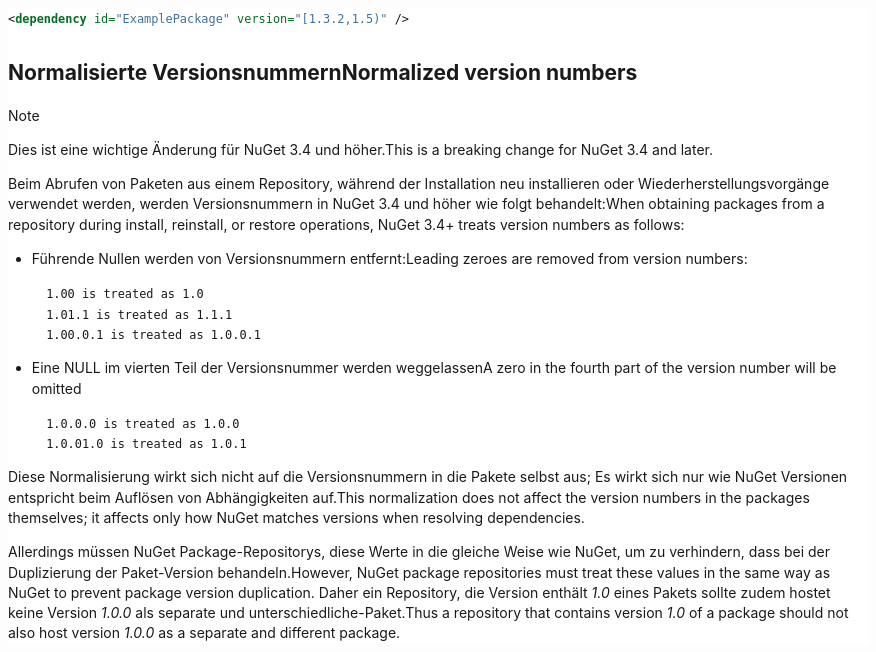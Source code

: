```xml
<dependency id="ExamplePackage" version="[1.3.2,1.5)" />
```

## <a name="normalized-version-numbers"></a><span data-ttu-id="c807e-199">Normalisierte Versionsnummern</span><span class="sxs-lookup"><span data-stu-id="c807e-199">Normalized version numbers</span></span>

> [!Note]
> <span data-ttu-id="c807e-200">Dies ist eine wichtige Änderung für NuGet 3.4 und höher.</span><span class="sxs-lookup"><span data-stu-id="c807e-200">This is a breaking change for NuGet 3.4 and later.</span></span>

<span data-ttu-id="c807e-201">Beim Abrufen von Paketen aus einem Repository, während der Installation neu installieren oder Wiederherstellungsvorgänge verwendet werden, werden Versionsnummern in NuGet 3.4 und höher wie folgt behandelt:</span><span class="sxs-lookup"><span data-stu-id="c807e-201">When obtaining packages from a repository during install, reinstall, or restore operations, NuGet 3.4+ treats version numbers as follows:</span></span>

- <span data-ttu-id="c807e-202">Führende Nullen werden von Versionsnummern entfernt:</span><span class="sxs-lookup"><span data-stu-id="c807e-202">Leading zeroes are removed from version numbers:</span></span>

        1.00 is treated as 1.0
        1.01.1 is treated as 1.1.1
        1.00.0.1 is treated as 1.0.0.1

- <span data-ttu-id="c807e-203">Eine NULL im vierten Teil der Versionsnummer werden weggelassen</span><span class="sxs-lookup"><span data-stu-id="c807e-203">A zero in the fourth part of the version number will be omitted</span></span>

        1.0.0.0 is treated as 1.0.0
        1.0.01.0 is treated as 1.0.1

<span data-ttu-id="c807e-204">Diese Normalisierung wirkt sich nicht auf die Versionsnummern in die Pakete selbst aus; Es wirkt sich nur wie NuGet Versionen entspricht beim Auflösen von Abhängigkeiten auf.</span><span class="sxs-lookup"><span data-stu-id="c807e-204">This normalization does not affect the version numbers in the packages themselves; it affects only how NuGet matches versions when resolving dependencies.</span></span>

<span data-ttu-id="c807e-205">Allerdings müssen NuGet Package-Repositorys, diese Werte in die gleiche Weise wie NuGet, um zu verhindern, dass bei der Duplizierung der Paket-Version behandeln.</span><span class="sxs-lookup"><span data-stu-id="c807e-205">However, NuGet package repositories must treat these values in the same way as NuGet to prevent package version duplication.</span></span> <span data-ttu-id="c807e-206">Daher ein Repository, die Version enthält *1.0* eines Pakets sollte zudem hostet keine Version *1.0.0* als separate und unterschiedliche-Paket.</span><span class="sxs-lookup"><span data-stu-id="c807e-206">Thus a repository that contains version *1.0* of a package should not also host version *1.0.0* as a separate and different package.</span></span>
